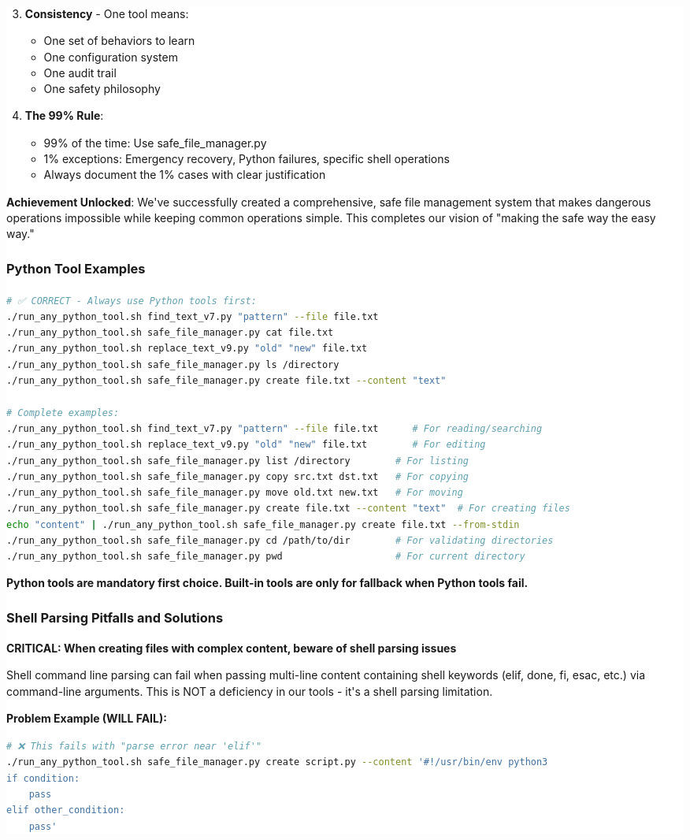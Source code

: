 3. **Consistency** - One tool means:
   - One set of behaviors to learn
   - One configuration system
   - One audit trail
   - One safety philosophy

4. **The 99% Rule**:
   - 99% of the time: Use safe_file_manager.py
   - 1% exceptions: Emergency recovery, Python failures, specific shell operations
   - Always document the 1% cases with clear justification

**Achievement Unlocked**: We've successfully created a comprehensive, safe file management system that makes dangerous operations impossible while keeping common operations simple. This completes our vision of "making the safe way the easy way."


### Python Tool Examples

```bash
# ✅ CORRECT - Always use Python tools first:
./run_any_python_tool.sh find_text_v7.py "pattern" --file file.txt
./run_any_python_tool.sh safe_file_manager.py cat file.txt
./run_any_python_tool.sh replace_text_v9.py "old" "new" file.txt
./run_any_python_tool.sh safe_file_manager.py ls /directory
./run_any_python_tool.sh safe_file_manager.py create file.txt --content "text"

# Complete examples:
./run_any_python_tool.sh find_text_v7.py "pattern" --file file.txt      # For reading/searching
./run_any_python_tool.sh replace_text_v9.py "old" "new" file.txt        # For editing
./run_any_python_tool.sh safe_file_manager.py list /directory        # For listing
./run_any_python_tool.sh safe_file_manager.py copy src.txt dst.txt   # For copying
./run_any_python_tool.sh safe_file_manager.py move old.txt new.txt   # For moving
./run_any_python_tool.sh safe_file_manager.py create file.txt --content "text"  # For creating files
echo "content" | ./run_any_python_tool.sh safe_file_manager.py create file.txt --from-stdin
./run_any_python_tool.sh safe_file_manager.py cd /path/to/dir        # For validating directories
./run_any_python_tool.sh safe_file_manager.py pwd                    # For current directory
```

**Python tools are mandatory first choice. Built-in tools are only for fallback when Python tools fail.**

### Shell Parsing Pitfalls and Solutions

**CRITICAL: When creating files with complex content, beware of shell parsing issues**

Shell command line parsing can fail when passing multi-line content containing shell keywords (elif, done, fi, esac, etc.) via command-line arguments. This is NOT a deficiency in our tools - it's a shell parsing limitation.

**Problem Example (WILL FAIL):**
```bash
# ❌ This fails with "parse error near 'elif'"
./run_any_python_tool.sh safe_file_manager.py create script.py --content '#!/usr/bin/env python3
if condition:
    pass
elif other_condition:
    pass'
```
